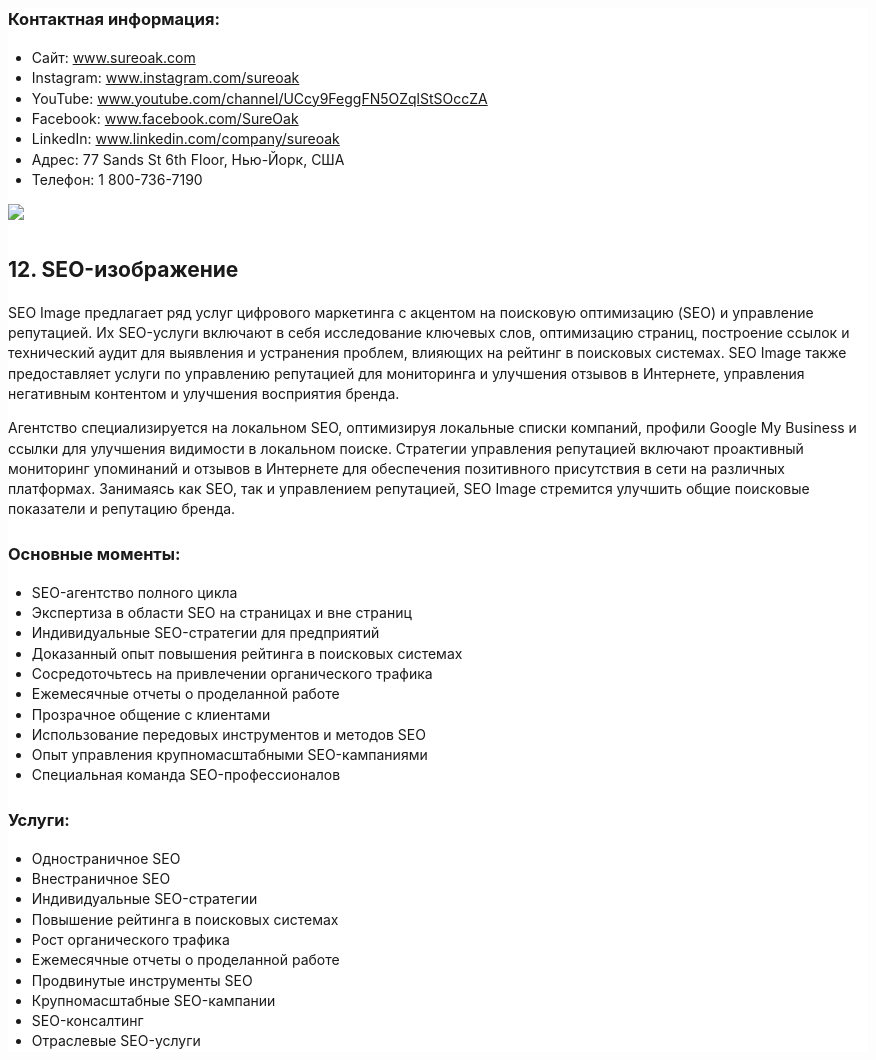 
### Контактная информация:

* Сайт: www.sureoak.com
* Instagram: www.instagram.com/sureoak
* YouTube: www.youtube.com/channel/UCcy9FeggFN5OZqlStSOccZA
* Facebook: www.facebook.com/SureOak
* LinkedIn: www.linkedin.com/company/sureoak
* Адрес: 77 Sands St 6th Floor, Нью-Йорк, США
* Телефон: 1 800-736-7190

![](https://www.link-assistant.com/articles/wp-content/uploads/2024/08/seoimage.jpg)

## 12\. SEO-изображение

SEO Image предлагает ряд услуг цифрового маркетинга с акцентом на поисковую оптимизацию (SEO) и управление репутацией. Их SEO-услуги включают в себя исследование ключевых слов, оптимизацию страниц, построение ссылок и технический аудит для выявления и устранения проблем, влияющих на рейтинг в поисковых системах. SEO Image также предоставляет услуги по управлению репутацией для мониторинга и улучшения отзывов в Интернете, управления негативным контентом и улучшения восприятия бренда.

Агентство специализируется на локальном SEO, оптимизируя локальные списки компаний, профили Google My Business и ссылки для улучшения видимости в локальном поиске. Стратегии управления репутацией включают проактивный мониторинг упоминаний и отзывов в Интернете для обеспечения позитивного присутствия в сети на различных платформах. Занимаясь как SEO, так и управлением репутацией, SEO Image стремится улучшить общие поисковые показатели и репутацию бренда.

### Основные моменты:

* SEO-агентство полного цикла
* Экспертиза в области SEO на страницах и вне страниц
* Индивидуальные SEO-стратегии для предприятий
* Доказанный опыт повышения рейтинга в поисковых системах
* Сосредоточьтесь на привлечении органического трафика
* Ежемесячные отчеты о проделанной работе
* Прозрачное общение с клиентами
* Использование передовых инструментов и методов SEO
* Опыт управления крупномасштабными SEO-кампаниями
* Специальная команда SEO-профессионалов

### Услуги:

* Одностраничное SEO
* Внестраничное SEO
* Индивидуальные SEO-стратегии
* Повышение рейтинга в поисковых системах
* Рост органического трафика
* Ежемесячные отчеты о проделанной работе
* Продвинутые инструменты SEO
* Крупномасштабные SEO-кампании
* SEO-консалтинг
* Отраслевые SEO-услуги
